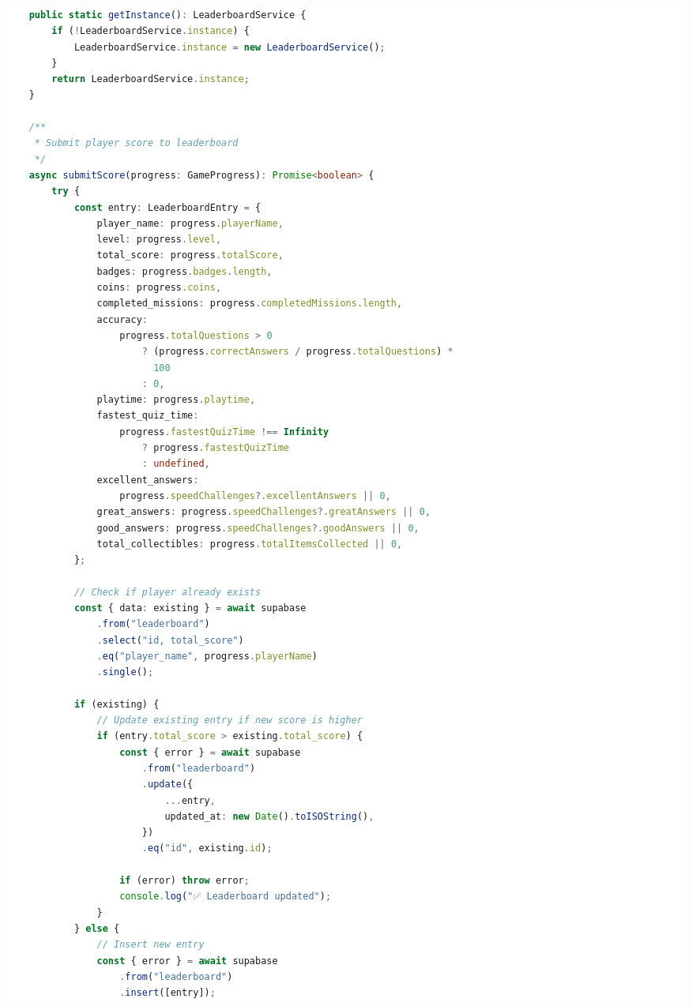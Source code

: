 ```typescript
    public static getInstance(): LeaderboardService {
        if (!LeaderboardService.instance) {
            LeaderboardService.instance = new LeaderboardService();
        }
        return LeaderboardService.instance;
    }

    /**
     * Submit player score to leaderboard
     */
    async submitScore(progress: GameProgress): Promise<boolean> {
        try {
            const entry: LeaderboardEntry = {
                player_name: progress.playerName,
                level: progress.level,
                total_score: progress.totalScore,
                badges: progress.badges.length,
                coins: progress.coins,
                completed_missions: progress.completedMissions.length,
                accuracy:
                    progress.totalQuestions > 0
                        ? (progress.correctAnswers / progress.totalQuestions) *
                          100
                        : 0,
                playtime: progress.playtime,
                fastest_quiz_time:
                    progress.fastestQuizTime !== Infinity
                        ? progress.fastestQuizTime
                        : undefined,
                excellent_answers:
                    progress.speedChallenges?.excellentAnswers || 0,
                great_answers: progress.speedChallenges?.greatAnswers || 0,
                good_answers: progress.speedChallenges?.goodAnswers || 0,
                total_collectibles: progress.totalItemsCollected || 0,
            };

            // Check if player already exists
            const { data: existing } = await supabase
                .from("leaderboard")
                .select("id, total_score")
                .eq("player_name", progress.playerName)
                .single();

            if (existing) {
                // Update existing entry if new score is higher
                if (entry.total_score > existing.total_score) {
                    const { error } = await supabase
                        .from("leaderboard")
                        .update({
                            ...entry,
                            updated_at: new Date().toISOString(),
                        })
                        .eq("id", existing.id);

                    if (error) throw error;
                    console.log("✅ Leaderboard updated");
                }
            } else {
                // Insert new entry
                const { error } = await supabase
                    .from("leaderboard")
                    .insert([entry]);

```